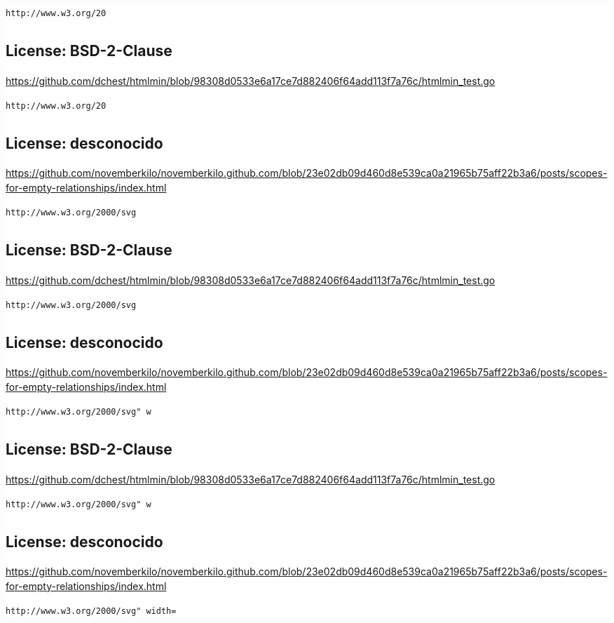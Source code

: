 ```
http://www.w3.org/20
```


## License: BSD-2-Clause
https://github.com/dchest/htmlmin/blob/98308d0533e6a17ce7d882406f64add113f7a76c/htmlmin_test.go

```
http://www.w3.org/20
```


## License: desconocido
https://github.com/novemberkilo/novemberkilo.github.com/blob/23e02db09d460d8e539ca0a21965b75aff22b3a6/posts/scopes-for-empty-relationships/index.html

```
http://www.w3.org/2000/svg
```


## License: BSD-2-Clause
https://github.com/dchest/htmlmin/blob/98308d0533e6a17ce7d882406f64add113f7a76c/htmlmin_test.go

```
http://www.w3.org/2000/svg
```


## License: desconocido
https://github.com/novemberkilo/novemberkilo.github.com/blob/23e02db09d460d8e539ca0a21965b75aff22b3a6/posts/scopes-for-empty-relationships/index.html

```
http://www.w3.org/2000/svg" w
```


## License: BSD-2-Clause
https://github.com/dchest/htmlmin/blob/98308d0533e6a17ce7d882406f64add113f7a76c/htmlmin_test.go

```
http://www.w3.org/2000/svg" w
```


## License: desconocido
https://github.com/novemberkilo/novemberkilo.github.com/blob/23e02db09d460d8e539ca0a21965b75aff22b3a6/posts/scopes-for-empty-relationships/index.html

```
http://www.w3.org/2000/svg" width=
```

